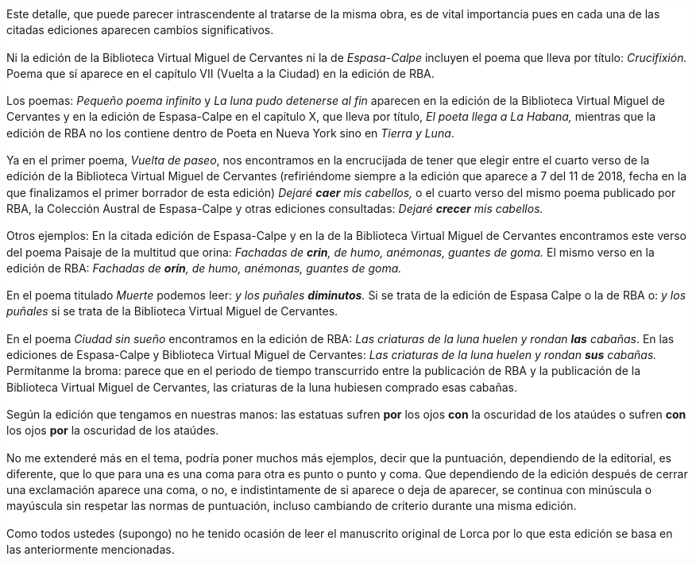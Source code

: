 Este detalle, que puede parecer intrascendente al tratarse de la misma
obra, es de vital importancia pues en cada una de las citadas ediciones
aparecen cambios significativos.

Ni la edición de la Biblioteca Virtual Miguel de Cervantes ni la de
*Espasa-Calpe* incluyen el poema que lleva por título: *Crucifixión.*
Poema que sí aparece en el capítulo VII (Vuelta a la Ciudad) en la
edición de RBA.

Los poemas: *Pequeño poema infinito* y *La luna pudo detenerse al fin*
aparecen en la edición de la Biblioteca Virtual Miguel de Cervantes y en
la edición de Espasa-Calpe en el capítulo X, que lleva por título, *El
poeta llega a La Habana,* mientras que la edición de RBA no los contiene
dentro de Poeta en Nueva York sino en *Tierra y Luna*.

Ya en el primer poema, *Vuelta de paseo*, nos encontramos en la
encrucijada de tener que elegir entre el cuarto verso de la edición de
la Biblioteca Virtual Miguel de Cervantes (refiriéndome siempre a la
edición que aparece a 7 del 11 de 2018, fecha en la que finalizamos el 
primer borrador de esta edición) *Dejaré **caer** mis cabellos,* o el cuarto verso del
mismo poema publicado por RBA, la Colección Austral de Espasa-Calpe y
otras ediciones consultadas: *Dejaré **crecer** mis cabellos.*

Otros ejemplos: En la citada edición de Espasa-Calpe y en la de la
Biblioteca Virtual Miguel de Cervantes encontramos este verso del poema
Paisaje de la multitud que orina: *Fachadas de **crin**, de humo,
anémonas, guantes de goma.* El mismo verso en la edición de RBA:
*Fachadas de **orín**, de humo, anémonas, guantes de goma.*

En el poema titulado *Muerte* podemos leer: *y los puñales **diminutos**.* 
Si se trata de la edición de Espasa Calpe o la de RBA o: *y los puñales*
si se trata de la Biblioteca Virtual Miguel de Cervantes. 

En el poema *Ciudad sin sueño* encontramos en la edición de
RBA: *Las criaturas de la luna huelen y rondan **las** cabañas*.
En las ediciones de Espasa-Calpe y Biblioteca Virtual Miguel de
Cervantes: *Las criaturas de la luna huelen y rondan **sus** cabañas.*
Permítanme la broma: parece que en el periodo de tiempo transcurrido
entre la publicación de RBA y la publicación de la Biblioteca Virtual
Miguel de Cervantes, las criaturas de la luna hubiesen comprado esas
cabañas.

Según la edición que tengamos en nuestras manos: las estatuas sufren
**por** los ojos **con** la oscuridad de los ataúdes o sufren **con**
los ojos **por** la oscuridad de los ataúdes.

No me extenderé más en el tema, podría poner muchos más ejemplos, decir
que la puntuación, dependiendo de la editorial, es diferente, que lo que
para una es una coma para otra es punto o punto y coma. Que dependiendo
de la edición después de cerrar una exclamación aparece una coma, o no,
e indistintamente de si aparece o deja de aparecer, se continua con
minúscula o mayúscula sin respetar las normas de puntuación, incluso
cambiando de criterio durante una misma edición.

Como todos ustedes (supongo) no he tenido ocasión de leer el manuscrito
original de Lorca por lo que esta edición se basa en las anteriormente
mencionadas.
